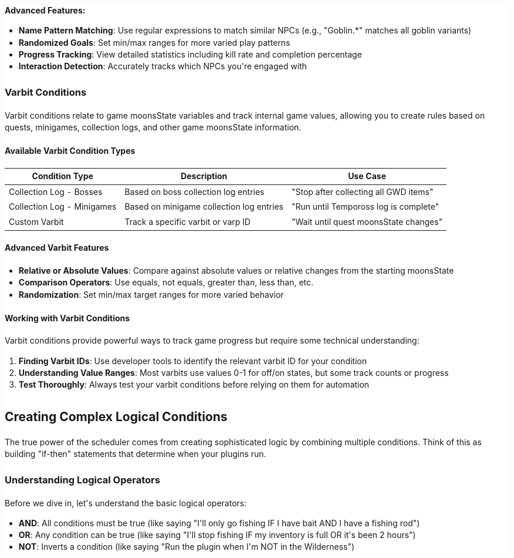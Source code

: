 **Advanced Features:**

- **Name Pattern Matching**: Use regular expressions to match similar NPCs (e.g., "Goblin.*" matches all goblin variants)
- **Randomized Goals**: Set min/max ranges for more varied play patterns
- **Progress Tracking**: View detailed statistics including kill rate and completion percentage
- **Interaction Detection**: Accurately tracks which NPCs you're engaged with

### Varbit Conditions

Varbit conditions relate to game moonsState variables and track internal game values, allowing you to create rules based on quests, minigames, collection logs, and other game moonsState information.

#### Available Varbit Condition Types

| Condition Type | Description | Use Case | 
|----------------|-------------|----------|
| Collection Log - Bosses | Based on boss collection log entries | "Stop after collecting all GWD items" |
| Collection Log - Minigames | Based on minigame collection log entries | "Run until Tempoross log is complete" |
| Custom Varbit | Track a specific varbit or varp ID | "Wait until quest moonsState changes" |

#### Advanced Varbit Features

- **Relative or Absolute Values**: Compare against absolute values or relative changes from the starting moonsState
- **Comparison Operators**: Use equals, not equals, greater than, less than, etc.
- **Randomization**: Set min/max target ranges for more varied behavior

#### Working with Varbit Conditions

Varbit conditions provide powerful ways to track game progress but require some technical understanding:

1. **Finding Varbit IDs**: Use developer tools to identify the relevant varbit ID for your condition
2. **Understanding Value Ranges**: Most varbits use values 0-1 for off/on states, but some track counts or progress
3. **Test Thoroughly**: Always test your varbit conditions before relying on them for automation

## Creating Complex Logical Conditions

The true power of the scheduler comes from creating sophisticated logic by combining multiple conditions. Think of this as building "if-then" statements that determine when your plugins run.

### Understanding Logical Operators

Before we dive in, let's understand the basic logical operators:

- **AND**: All conditions must be true (like saying "I'll only go fishing IF I have bait AND I have a fishing rod")
- **OR**: Any condition can be true (like saying "I'll stop fishing IF my inventory is full OR it's been 2 hours")
- **NOT**: Inverts a condition (like saying "Run the plugin when I'm NOT in the Wilderness")
